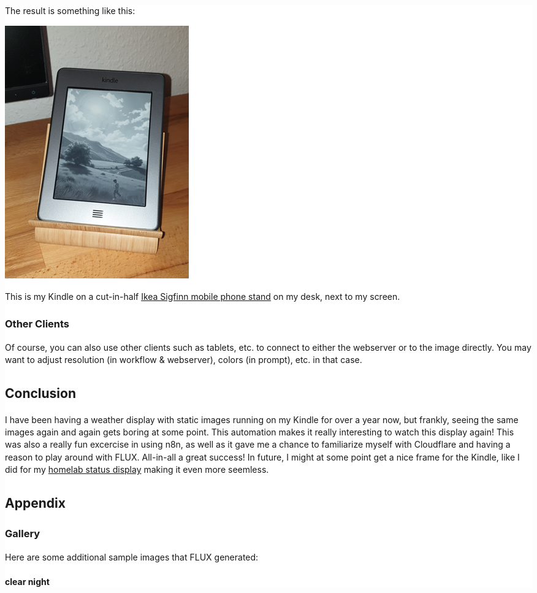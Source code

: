 The result is something like this:

![Kindle](/images/weather/kindle.png)

This is my Kindle on a cut-in-half [Ikea Sigfinn mobile phone stand](https://www.ikea.com/de/de/p/sigfinn-mobiltelefonhalter-bambusfurnier-30383059/) on my desk, next to my screen.

### Other Clients

Of course, you can also use other clients such as tablets, etc. to connect to either the webserver or to the image directly.
You may want to adjust resolution (in workflow & webserver), colors (in prompt), etc. in that case.

## Conclusion

I have been having a weather display with static images running on my Kindle for over a year now, but frankly, seeing the same images again and again gets boring at some point.
This automation makes it really interesting to watch this display again!
This was also a really fun excercise in using n8n, as well as it gave me a chance to familiarize myself with Cloudflare and having a reason to play around with FLUX.
All-in-all a great success!
In future, I might at some point get a nice frame for the Kindle, like I did for my [homelab status display](https://www.mundhenk.org/Homelab_shelf/) making it even more seemless.

## Appendix

### Gallery

Here are some additional sample images that FLUX generated:

#### clear night
